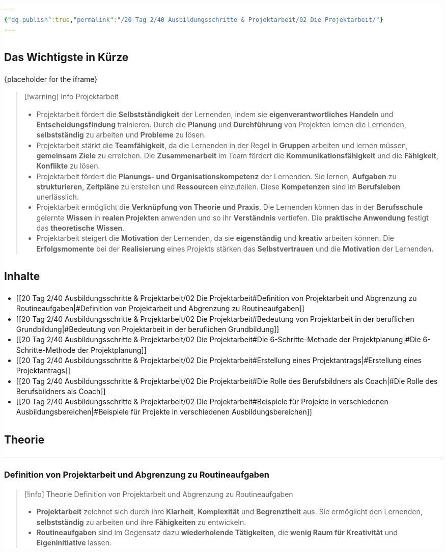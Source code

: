 ```yaml
---
{"dg-publish":true,"permalink":"/20 Tag 2/40 Ausbildungsschritte & Projektarbeit/02 Die Projektarbeit/"}
---
```



## Das Wichtigste in Kürze
{placeholder for the iframe}

>[!warning] Info Projektarbeit
> - Projektarbeit fördert die **Selbstständigkeit** der Lernenden, indem sie **eigenverantwortliches Handeln** und **Entscheidungsfindung** trainieren.  Durch die **Planung** und **Durchführung** von Projekten lernen die Lernenden, **selbstständig** zu arbeiten und **Probleme** zu lösen.
> -  Projektarbeit stärkt die **Teamfähigkeit**, da die Lernenden in der Regel in **Gruppen** arbeiten und lernen müssen, **gemeinsam Ziele** zu erreichen.  Die **Zusammenarbeit** im Team fördert die **Kommunikationsfähigkeit** und die **Fähigkeit**, **Konflikte** zu lösen.
> -  Projektarbeit fördert die **Planungs- und Organisationskompetenz** der Lernenden.  Sie lernen, **Aufgaben** zu **strukturieren**, **Zeitpläne** zu erstellen und **Ressourcen** einzuteilen.  Diese **Kompetenzen** sind im **Berufsleben** unerlässlich.
> - Projektarbeit ermöglicht die **Verknüpfung von Theorie und Praxis**.  Die Lernenden können das in der **Berufsschule** gelernte **Wissen** in **realen Projekten** anwenden und so ihr **Verständnis** vertiefen.  Die **praktische Anwendung** festigt das **theoretische Wissen**.
> - Projektarbeit steigert die **Motivation** der Lernenden, da sie **eigenständig** und **kreativ** arbeiten können.  Die **Erfolgsmomente** bei der **Realisierung** eines Projekts stärken das **Selbstvertrauen** und die **Motivation** der Lernenden.


## Inhalte
- [[20 Tag 2/40 Ausbildungsschritte & Projektarbeit/02 Die Projektarbeit#Definition von Projektarbeit und Abgrenzung zu Routineaufgaben\|#Definition von Projektarbeit und Abgrenzung zu Routineaufgaben]]
- [[20 Tag 2/40 Ausbildungsschritte & Projektarbeit/02 Die Projektarbeit#Bedeutung von Projektarbeit in der beruflichen Grundbildung\|#Bedeutung von Projektarbeit in der beruflichen Grundbildung]]
- [[20 Tag 2/40 Ausbildungsschritte & Projektarbeit/02 Die Projektarbeit#Die 6-Schritte-Methode der Projektplanung\|#Die 6-Schritte-Methode der Projektplanung]]
- [[20 Tag 2/40 Ausbildungsschritte & Projektarbeit/02 Die Projektarbeit#Erstellung eines Projektantrags\|#Erstellung eines Projektantrags]]
- [[20 Tag 2/40 Ausbildungsschritte & Projektarbeit/02 Die Projektarbeit#Die Rolle des Berufsbildners als Coach\|#Die Rolle des Berufsbildners als Coach]]
- [[20 Tag 2/40 Ausbildungsschritte & Projektarbeit/02 Die Projektarbeit#Beispiele für Projekte in verschiedenen Ausbildungsbereichen\|#Beispiele für Projekte in verschiedenen Ausbildungsbereichen]]

## Theorie 
---
### Definition von Projektarbeit und Abgrenzung zu Routineaufgaben
>[!info] Theorie Definition von Projektarbeit und Abgrenzung zu Routineaufgaben
>- **Projektarbeit** zeichnet sich durch ihre **Klarheit**, **Komplexität** und **Begrenztheit** aus. Sie ermöglicht den Lernenden, **selbstständig** zu arbeiten und ihre **Fähigkeiten** zu entwickeln.
>- **Routineaufgaben** sind im Gegensatz dazu **wiederholende Tätigkeiten**, die **wenig Raum für Kreativität** und **Eigeninitiative** lassen.
